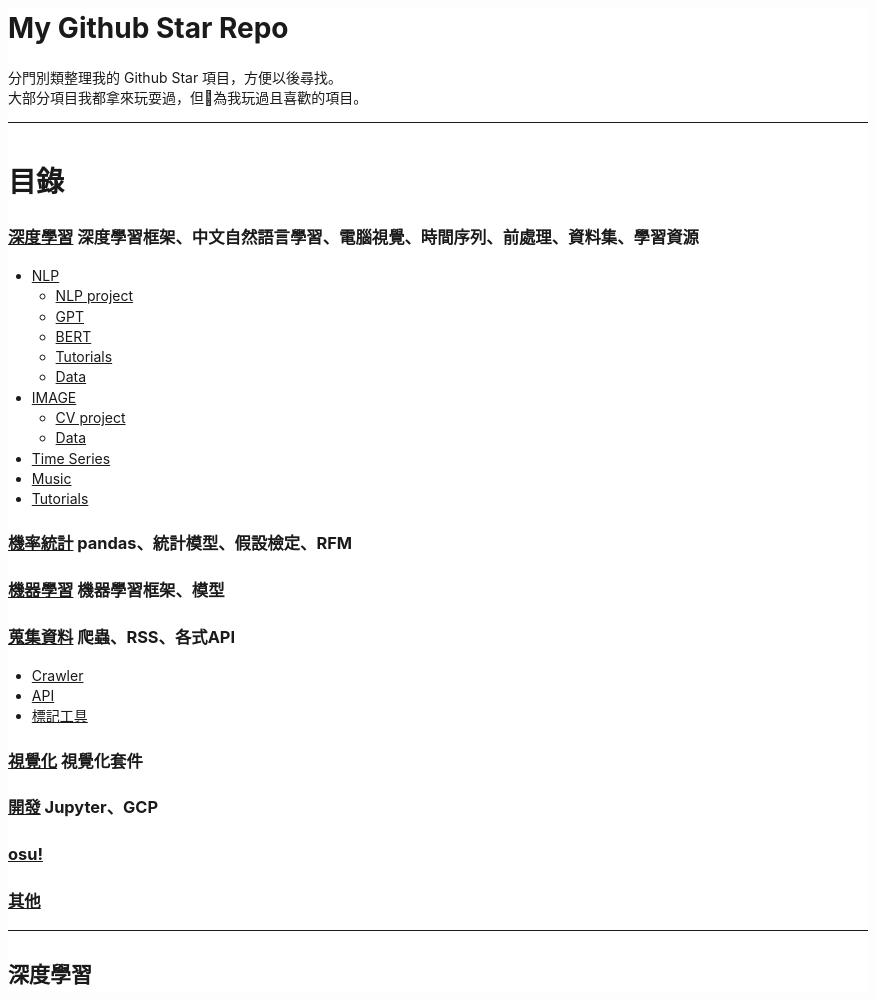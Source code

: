 # My Github Star Repo  
分門別類整理我的 Github Star 項目，方便以後尋找。  
大部分項目我都拿來玩耍過，但💯為我玩過且喜歡的項目。

----------------------------

# 目錄

### [深度學習](https://github.com/tommy9301122/GitHub_Star/blob/main/README.md#深度學習) 深度學習框架、中文自然語言學習、電腦視覺、時間序列、前處理、資料集、學習資源
* [NLP](https://github.com/tommy9301122/GitHub_Star/blob/main/README.md#NLP)
   * [NLP project](https://github.com/tommy9301122/GitHub_Star/blob/main/README.md#NLP-project)
   * [GPT](https://github.com/tommy9301122/GitHub_Star/blob/main/README.md#GPT)
   * [BERT](https://github.com/tommy9301122/GitHub_Star/blob/main/README.md#BERT)
   * [Tutorials](https://github.com/tommy9301122/GitHub_Star/blob/main/README.md#Tutorials)
   * [Data](https://github.com/tommy9301122/GitHub_Star/blob/main/README.md#Data)
* [IMAGE](https://github.com/tommy9301122/GitHub_Star/blob/main/README.md#IMAGE)
   * [CV project](https://github.com/tommy9301122/GitHub_Star/blob/main/README.md#CV-project)
   * [Data](https://github.com/tommy9301122/GitHub_Star/blob/main/README.md#Data-1)
* [Time Series](https://github.com/tommy9301122/GitHub_Star/blob/main/README.md#Time-Series)
* [Music](https://github.com/tommy9301122/GitHub_Star/blob/main/README.md#Music)
* [Tutorials](https://github.com/tommy9301122/GitHub_Star/blob/main/README.md#Tutorials-1)

### [機率統計](https://github.com/tommy9301122/GitHub_Star/blob/main/README.md#機率統計) pandas、統計模型、假設檢定、RFM
### [機器學習](https://github.com/tommy9301122/GitHub_Star/blob/main/README.md#機器學習) 機器學習框架、模型
### [蒐集資料](https://github.com/tommy9301122/GitHub_Star/blob/main/README.md#蒐集資料) 爬蟲、RSS、各式API
* [Crawler](https://github.com/tommy9301122/GitHub_Star/blob/main/README.md#Crawler)
* [API](https://github.com/tommy9301122/GitHub_Star/blob/main/README.md#API)
* [標記工具](https://github.com/tommy9301122/GitHub_Star/blob/main/README.md#標記工具)
### [視覺化](https://github.com/tommy9301122/GitHub_Star/blob/main/README.md#視覺化) 視覺化套件
### [開發](https://github.com/tommy9301122/GitHub_Star/blob/main/README.md#開發) Jupyter、GCP
### [osu!](https://github.com/tommy9301122/GitHub_Star/blob/main/README.md#osu!)
### [其他](https://github.com/tommy9301122/GitHub_Star/blob/main/README.md#其他)

----------------------------

## 深度學習
